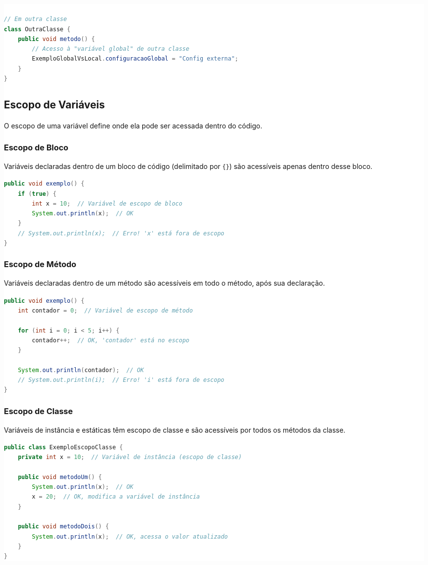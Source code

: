 ```java

// Em outra classe
class OutraClasse {
    public void metodo() {
        // Acesso à "variável global" de outra classe
        ExemploGlobalVsLocal.configuracaoGlobal = "Config externa";
    }
}
```

## Escopo de Variáveis

O escopo de uma variável define onde ela pode ser acessada dentro do código.

### Escopo de Bloco
Variáveis declaradas dentro de um bloco de código (delimitado por `{}`) são acessíveis apenas dentro desse bloco.

```java
public void exemplo() {
    if (true) {
        int x = 10;  // Variável de escopo de bloco
        System.out.println(x);  // OK
    }
    // System.out.println(x);  // Erro! 'x' está fora de escopo
}
```

### Escopo de Método
Variáveis declaradas dentro de um método são acessíveis em todo o método, após sua declaração.

```java
public void exemplo() {
    int contador = 0;  // Variável de escopo de método
    
    for (int i = 0; i < 5; i++) {
        contador++;  // OK, 'contador' está no escopo
    }
    
    System.out.println(contador);  // OK
    // System.out.println(i);  // Erro! 'i' está fora de escopo
}
```

### Escopo de Classe
Variáveis de instância e estáticas têm escopo de classe e são acessíveis por todos os métodos da classe.

```java
public class ExemploEscopoClasse {
    private int x = 10;  // Variável de instância (escopo de classe)
    
    public void metodoUm() {
        System.out.println(x);  // OK
        x = 20;  // OK, modifica a variável de instância
    }
    
    public void metodoDois() {
        System.out.println(x);  // OK, acessa o valor atualizado
    }
}
```
